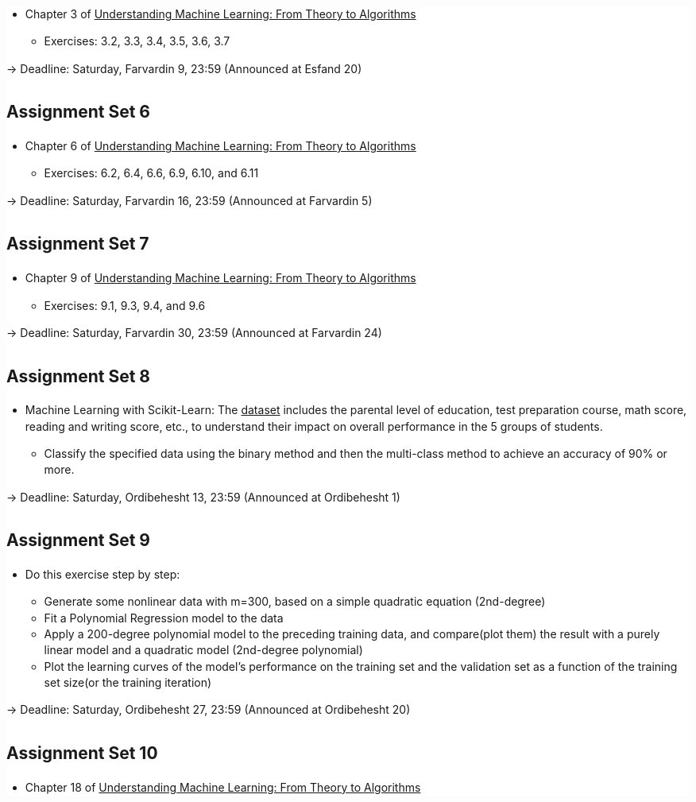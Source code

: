 * Chapter 3 of [Understanding Machine Learning: From Theory to Algorithms](http://www.cs.huji.ac.il/~shais/UnderstandingMachineLearning)  

    - Exercises: 3.2, 3.3, 3.4, 3.5, 3.6, 3.7

-> Deadline: Saturday, Farvardin 9, 23:59 (Announced at Esfand 20)

## Assignment Set 6

* Chapter 6 of  [Understanding Machine Learning: From Theory to Algorithms](http://www.cs.huji.ac.il/~shais/UnderstandingMachineLearning)

    - Exercises: 6.2, 6.4, 6.6, 6.9, 6.10, and 6.11 

-> Deadline: Saturday, Farvardin 16, 23:59 (Announced at Farvardin 5)

## Assignment Set 7

* Chapter 9 of [Understanding Machine Learning: From Theory to Algorithms](http://www.cs.huji.ac.il/~shais/UnderstandingMachineLearning)  

    - Exercises: 9.1, 9.3, 9.4, and 9.6   

-> Deadline: Saturday, Farvardin 30, 23:59 (Announced at Farvardin 24)

## Assignment Set 8

* Machine Learning with Scikit-Learn: The [dataset](https://github.com/hhaji/Applied-Machine-Learning/blob/master/Recitation-Assignments/Assignments_Data/Assignment_Set_8_Data.csv) includes the parental level of education, test preparation course, math score, reading and writing score, etc., to understand their impact on overall performance in the 5 groups of students.

    - Classify the specified data using the binary method and then the multi-class method to achieve an accuracy of 90% or more.

-> Deadline: Saturday, Ordibehesht 13, 23:59 (Announced at Ordibehesht 1)

## Assignment Set 9

* Do this exercise step by step:

    - Generate some nonlinear data with m=300, based on a simple quadratic equation (2nd-degree)    
    - Fit a Polynomial Regression model to the data    
    - Apply a 200-degree polynomial model to the preceding training data, and compare(plot them) the result with a purely linear model and a quadratic model (2nd-degree polynomial)    
    - Plot the learning curves of the model’s performance on the training set and the validation set as a function of the training set size(or the training iteration)
    
-> Deadline: Saturday, Ordibehesht 27, 23:59 (Announced at Ordibehesht 20)

## Assignment Set 10

* Chapter 18 of [Understanding Machine Learning: From Theory to Algorithms](http://www.cs.huji.ac.il/~shais/UnderstandingMachineLearning)

